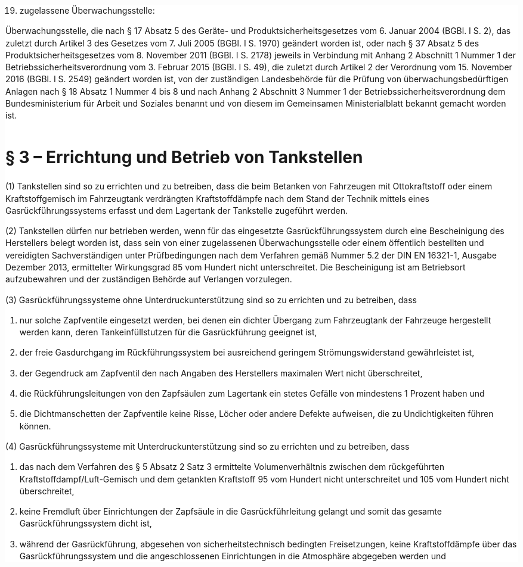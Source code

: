 19. zugelassene Überwachungsstelle:

Überwachungsstelle, die nach § 17 Absatz 5 des Geräte- und Produktsicherheitsgesetzes vom 6. Januar 2004 (BGBl. I S. 2), das zuletzt durch Artikel 3 des Gesetzes vom 7. Juli 2005 (BGBl. I S. 1970) geändert worden ist, oder nach § 37 Absatz 5 des Produktsicherheitsgesetzes vom 8. November 2011 (BGBl. I S. 2178) jeweils in Verbindung mit Anhang 2 Abschnitt 1 Nummer 1 der Betriebssicherheitsverordnung vom 3. Februar 2015 (BGBl. I S. 49), die zuletzt durch Artikel 2 der Verordnung vom 15. November 2016 (BGBl. I S. 2549) geändert worden ist, von der zuständigen Landesbehörde für die Prüfung von überwachungsbedürftigen Anlagen nach § 18 Absatz 1 Nummer 4 bis 8 und nach Anhang 2 Abschnitt 3 Nummer 1 der Betriebssicherheitsverordnung dem Bundesministerium für Arbeit und Soziales benannt und von diesem im Gemeinsamen Ministerialblatt bekannt gemacht worden ist.

# § 3 – Errichtung und Betrieb von Tankstellen

(1) Tankstellen sind so zu errichten und zu betreiben, dass die beim Betanken von Fahrzeugen mit Ottokraftstoff oder einem Kraftstoffgemisch im Fahrzeugtank verdrängten Kraftstoffdämpfe nach dem Stand der Technik mittels eines Gasrückführungssystems erfasst und dem Lagertank der Tankstelle zugeführt werden.

(2) Tankstellen dürfen nur betrieben werden, wenn für das eingesetzte Gasrückführungssystem durch eine Bescheinigung des Herstellers belegt worden ist, dass sein von einer zugelassenen Überwachungsstelle oder einem öffentlich bestellten und vereidigten Sachverständigen unter Prüfbedingungen nach dem Verfahren gemäß Nummer 5.2 der DIN EN 16321-1, Ausgabe Dezember 2013, ermittelter Wirkungsgrad 85 vom Hundert nicht unterschreitet. Die Bescheinigung ist am Betriebsort aufzubewahren und der zuständigen Behörde auf Verlangen vorzulegen.

(3) Gasrückführungssysteme ohne Unterdruckunterstützung sind so zu errichten und zu betreiben, dass

1. nur solche Zapfventile eingesetzt werden, bei denen ein dichter Übergang zum Fahrzeugtank der Fahrzeuge hergestellt werden kann, deren Tankeinfüllstutzen für die Gasrückführung geeignet ist,

2. der freie Gasdurchgang im Rückführungssystem bei ausreichend geringem Strömungswiderstand gewährleistet ist,

3. der Gegendruck am Zapfventil den nach Angaben des Herstellers maximalen Wert nicht überschreitet,

4. die Rückführungsleitungen von den Zapfsäulen zum Lagertank ein stetes Gefälle von mindestens 1 Prozent haben und

5. die Dichtmanschetten der Zapfventile keine Risse, Löcher oder andere Defekte aufweisen, die zu Undichtigkeiten führen können.

(4) Gasrückführungssysteme mit Unterdruckunterstützung sind so zu errichten und zu betreiben, dass

1. das nach dem Verfahren des § 5 Absatz 2 Satz 3 ermittelte Volumenverhältnis zwischen dem rückgeführten Kraftstoffdampf/Luft-Gemisch und dem getankten Kraftstoff 95 vom Hundert nicht unterschreitet und 105 vom Hundert nicht überschreitet,

2. keine Fremdluft über Einrichtungen der Zapfsäule in die Gasrückführleitung gelangt und somit das gesamte Gasrückführungssystem dicht ist,

3. während der Gasrückführung, abgesehen von sicherheitstechnisch bedingten Freisetzungen, keine Kraftstoffdämpfe über das Gasrückführungssystem und die angeschlossenen Einrichtungen in die Atmosphäre abgegeben werden und
